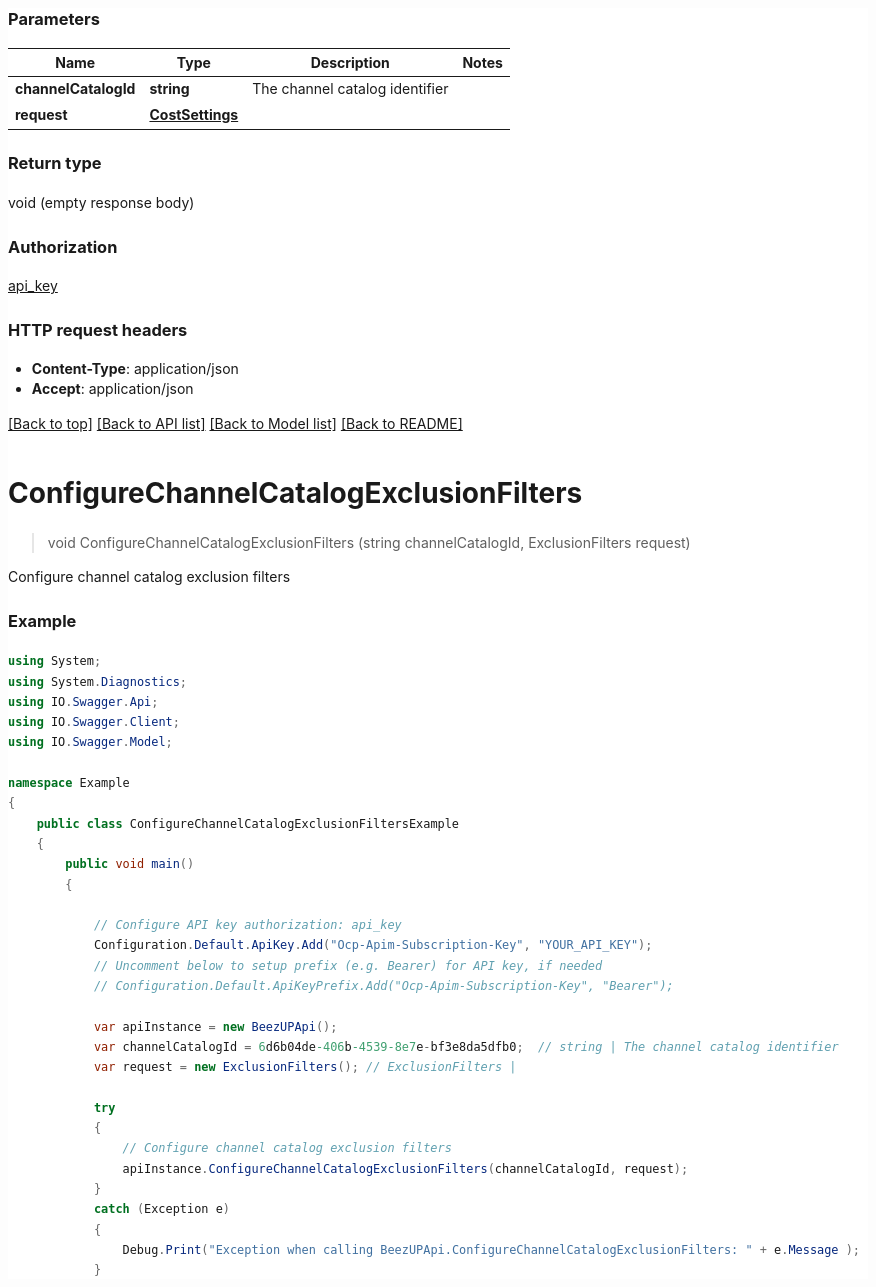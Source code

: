 ### Parameters

Name | Type | Description  | Notes
------------- | ------------- | ------------- | -------------
 **channelCatalogId** | **string**| The channel catalog identifier | 
 **request** | [**CostSettings**](CostSettings.md)|  | 

### Return type

void (empty response body)

### Authorization

[api_key](../README.md#api_key)

### HTTP request headers

 - **Content-Type**: application/json
 - **Accept**: application/json

[[Back to top]](#) [[Back to API list]](../README.md#documentation-for-api-endpoints) [[Back to Model list]](../README.md#documentation-for-models) [[Back to README]](../README.md)

<a name="configurechannelcatalogexclusionfilters"></a>
# **ConfigureChannelCatalogExclusionFilters**
> void ConfigureChannelCatalogExclusionFilters (string channelCatalogId, ExclusionFilters request)

Configure channel catalog exclusion filters

### Example
```csharp
using System;
using System.Diagnostics;
using IO.Swagger.Api;
using IO.Swagger.Client;
using IO.Swagger.Model;

namespace Example
{
    public class ConfigureChannelCatalogExclusionFiltersExample
    {
        public void main()
        {
            
            // Configure API key authorization: api_key
            Configuration.Default.ApiKey.Add("Ocp-Apim-Subscription-Key", "YOUR_API_KEY");
            // Uncomment below to setup prefix (e.g. Bearer) for API key, if needed
            // Configuration.Default.ApiKeyPrefix.Add("Ocp-Apim-Subscription-Key", "Bearer");

            var apiInstance = new BeezUPApi();
            var channelCatalogId = 6d6b04de-406b-4539-8e7e-bf3e8da5dfb0;  // string | The channel catalog identifier
            var request = new ExclusionFilters(); // ExclusionFilters | 

            try
            {
                // Configure channel catalog exclusion filters
                apiInstance.ConfigureChannelCatalogExclusionFilters(channelCatalogId, request);
            }
            catch (Exception e)
            {
                Debug.Print("Exception when calling BeezUPApi.ConfigureChannelCatalogExclusionFilters: " + e.Message );
            }
```